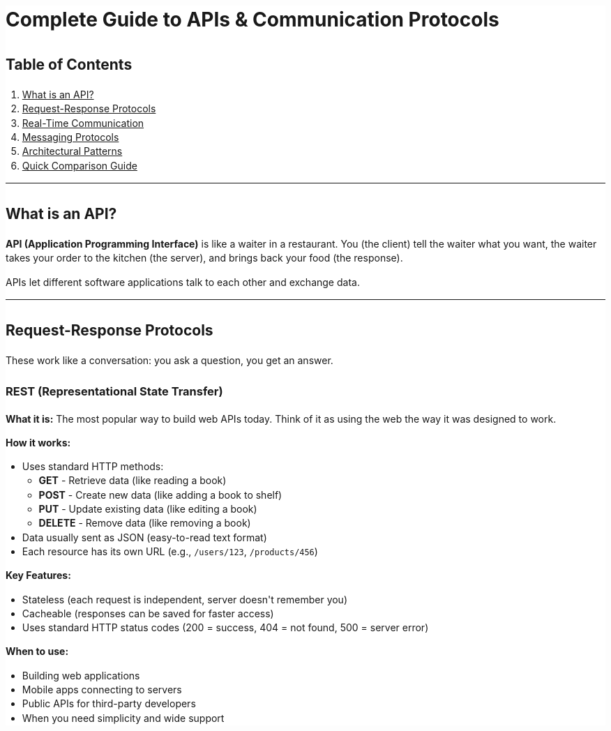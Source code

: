 # Complete Guide to APIs & Communication Protocols

## Table of Contents
1. [What is an API?](#what-is-an-api)
2. [Request-Response Protocols](#request-response-protocols)
3. [Real-Time Communication](#real-time-communication)
4. [Messaging Protocols](#messaging-protocols)
5. [Architectural Patterns](#architectural-patterns)
6. [Quick Comparison Guide](#quick-comparison-guide)

---

## What is an API?

**API (Application Programming Interface)** is like a waiter in a restaurant. You (the client) tell the waiter what you want, the waiter takes your order to the kitchen (the server), and brings back your food (the response).

APIs let different software applications talk to each other and exchange data.

---

## Request-Response Protocols

These work like a conversation: you ask a question, you get an answer.

### REST (Representational State Transfer)

**What it is:** The most popular way to build web APIs today. Think of it as using the web the way it was designed to work.

**How it works:**
- Uses standard HTTP methods:
  - **GET** - Retrieve data (like reading a book)
  - **POST** - Create new data (like adding a book to shelf)
  - **PUT** - Update existing data (like editing a book)
  - **DELETE** - Remove data (like removing a book)
- Data usually sent as JSON (easy-to-read text format)
- Each resource has its own URL (e.g., `/users/123`, `/products/456`)

**Key Features:**
- Stateless (each request is independent, server doesn't remember you)
- Cacheable (responses can be saved for faster access)
- Uses standard HTTP status codes (200 = success, 404 = not found, 500 = server error)

**When to use:**
- Building web applications
- Mobile apps connecting to servers
- Public APIs for third-party developers
- When you need simplicity and wide support
